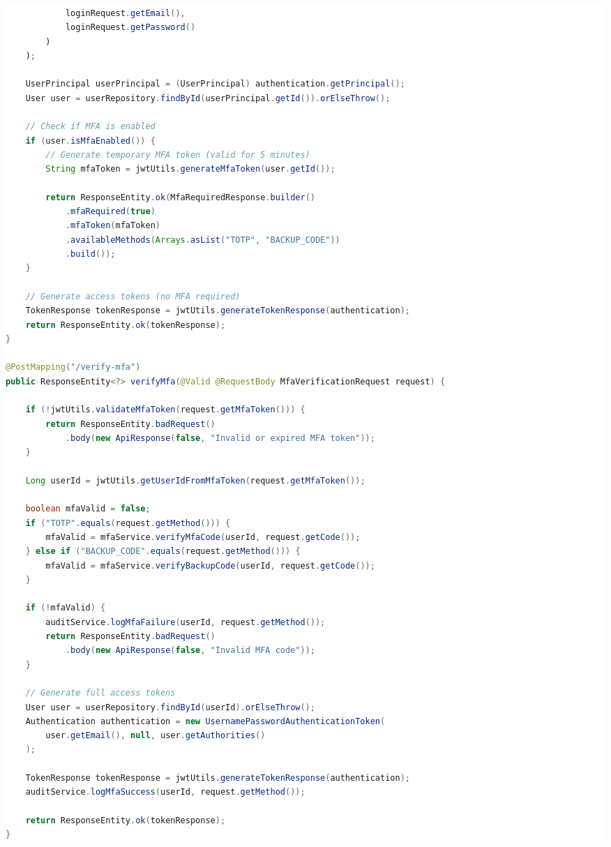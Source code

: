 ```java
            loginRequest.getEmail(),
            loginRequest.getPassword()
        )
    );
    
    UserPrincipal userPrincipal = (UserPrincipal) authentication.getPrincipal();
    User user = userRepository.findById(userPrincipal.getId()).orElseThrow();
    
    // Check if MFA is enabled
    if (user.isMfaEnabled()) {
        // Generate temporary MFA token (valid for 5 minutes)
        String mfaToken = jwtUtils.generateMfaToken(user.getId());
        
        return ResponseEntity.ok(MfaRequiredResponse.builder()
            .mfaRequired(true)
            .mfaToken(mfaToken)
            .availableMethods(Arrays.asList("TOTP", "BACKUP_CODE"))
            .build());
    }
    
    // Generate access tokens (no MFA required)
    TokenResponse tokenResponse = jwtUtils.generateTokenResponse(authentication);
    return ResponseEntity.ok(tokenResponse);
}

@PostMapping("/verify-mfa")
public ResponseEntity<?> verifyMfa(@Valid @RequestBody MfaVerificationRequest request) {
    
    if (!jwtUtils.validateMfaToken(request.getMfaToken())) {
        return ResponseEntity.badRequest()
            .body(new ApiResponse(false, "Invalid or expired MFA token"));
    }
    
    Long userId = jwtUtils.getUserIdFromMfaToken(request.getMfaToken());
    
    boolean mfaValid = false;
    if ("TOTP".equals(request.getMethod())) {
        mfaValid = mfaService.verifyMfaCode(userId, request.getCode());
    } else if ("BACKUP_CODE".equals(request.getMethod())) {
        mfaValid = mfaService.verifyBackupCode(userId, request.getCode());
    }
    
    if (!mfaValid) {
        auditService.logMfaFailure(userId, request.getMethod());
        return ResponseEntity.badRequest()
            .body(new ApiResponse(false, "Invalid MFA code"));
    }
    
    // Generate full access tokens
    User user = userRepository.findById(userId).orElseThrow();
    Authentication authentication = new UsernamePasswordAuthenticationToken(
        user.getEmail(), null, user.getAuthorities()
    );
    
    TokenResponse tokenResponse = jwtUtils.generateTokenResponse(authentication);
    auditService.logMfaSuccess(userId, request.getMethod());
    
    return ResponseEntity.ok(tokenResponse);
}
```
